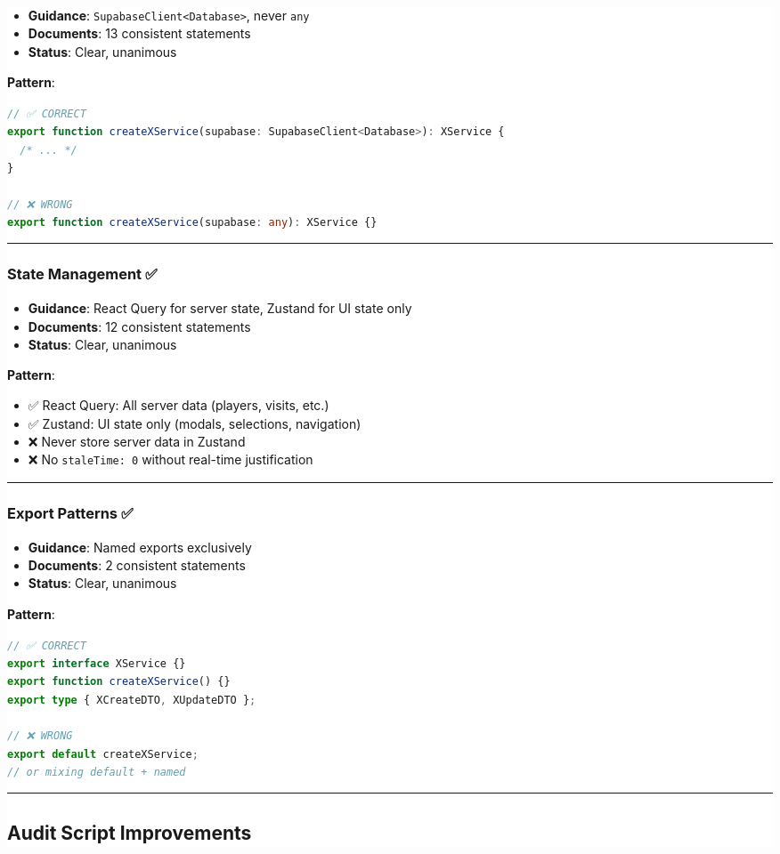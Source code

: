 - **Guidance**: `SupabaseClient<Database>`, never `any`
- **Documents**: 13 consistent statements
- **Status**: Clear, unanimous

**Pattern**:

```typescript
// ✅ CORRECT
export function createXService(supabase: SupabaseClient<Database>): XService {
  /* ... */
}

// ❌ WRONG
export function createXService(supabase: any): XService {}
```

---

### State Management ✅

- **Guidance**: React Query for server state, Zustand for UI state only
- **Documents**: 12 consistent statements
- **Status**: Clear, unanimous

**Pattern**:

- ✅ React Query: All server data (players, visits, etc.)
- ✅ Zustand: UI state only (modals, selections, navigation)
- ❌ Never store server data in Zustand
- ❌ No `staleTime: 0` without real-time justification

---

### Export Patterns ✅

- **Guidance**: Named exports exclusively
- **Documents**: 2 consistent statements
- **Status**: Clear, unanimous

**Pattern**:

```typescript
// ✅ CORRECT
export interface XService {}
export function createXService() {}
export type { XCreateDTO, XUpdateDTO };

// ❌ WRONG
export default createXService;
// or mixing default + named
```

---

## Audit Script Improvements
